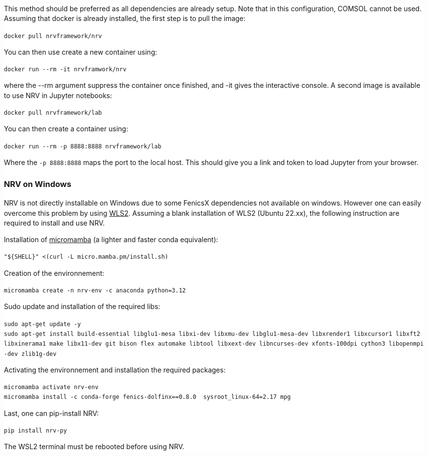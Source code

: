 
This method should be preferred as all dependencies are already setup. Note that in this configuration, COMSOL cannot be used. Assuming that docker is already installed, the first step is to pull the image:

    docker pull nrvframework/nrv

You can then use create a new container using:

    docker run --rm -it nrvframwork/nrv

where the --rm argument suppress the container once finished, and -it gives the interactive console. 
A second image is available to use NRV in Jupyter notebooks:

    docker pull nrvframework/lab

You can then create a container using:

    docker run --rm -p 8888:8888 nrvframework/lab

Where the `-p 8888:8888` maps the port to the local host. This should give you a link and token to load Jupyter from your browser.

### NRV on Windows


NRV is not directly installable on Windows due to some FenicsX dependencies not available on windows. 
However one can easily overcome this problem by using [WLS2](<https://learn.microsoft.com/en-us/windows/wsl/install>). Assuming a blank installation of WLS2 (Ubuntu 22.xx), the following instruction are required to install and use NRV.

Installation of [micromamba](https://github.com/mamba-org/mamba) (a lighter and faster conda equivalent):

    "${SHELL}" <(curl -L micro.mamba.pm/install.sh)

Creation of the environnement: 

    micromamba create -n nrv-env -c anaconda python=3.12 

Sudo update and installation of the required libs:

    sudo apt-get update -y
    sudo apt-get install build-essential libglu1-mesa libxi-dev libxmu-dev libglu1-mesa-dev libxrender1 libxcursor1 libxft2 libxinerama1 make libx11-dev git bison flex automake libtool libxext-dev libncurses-dev xfonts-100dpi cython3 libopenmpi-dev zlib1g-dev

Activating the environnement and installation the required packages:

    micromamba activate nrv-env
    micromamba install -c conda-forge fenics-dolfinx==0.8.0  sysroot_linux-64=2.17 mpg

Last, one can pip-install NRV:

    pip install nrv-py


The WSL2 terminal must be rebooted before using NRV.
